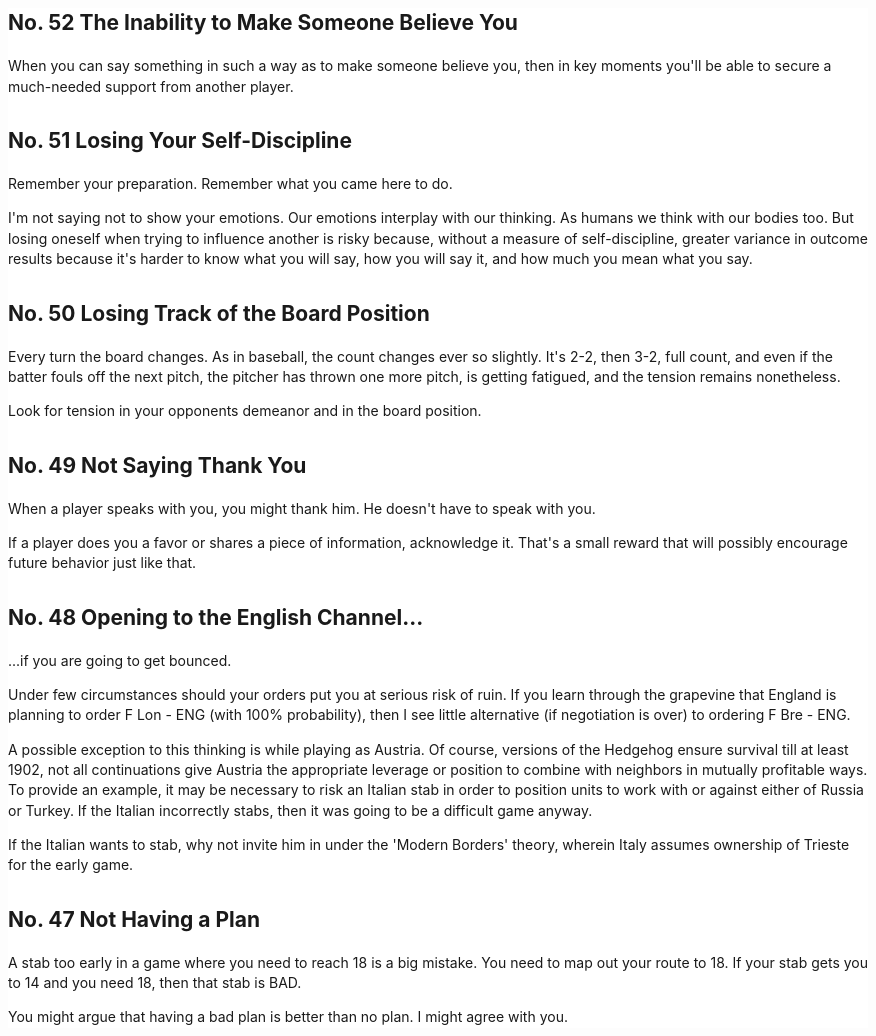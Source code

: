 ## No. 52 The Inability to Make Someone Believe You

When you can say something in such a way as to make someone believe you, then in key moments you'll be able to secure a much-needed support from another player.

## No. 51 Losing Your Self-Discipline

Remember your preparation. Remember what you came here to do. 

I'm not saying not to show your emotions. Our emotions interplay with our thinking. As humans we think with our bodies too. But losing oneself when trying to influence another is risky because, without a measure of self-discipline, greater variance in outcome results because it's harder to know what you will say, how you will say it, and how much you mean what you say. 

## No. 50 Losing Track of the Board Position

Every turn the board changes. As in baseball, the count changes ever so slightly. It's 2-2, then 3-2, full count, and even if the batter fouls off the next pitch, the pitcher has thrown one more pitch, is getting fatigued, and the tension remains nonetheless. 

Look for tension in your opponents demeanor and in the board position.

## No. 49 Not Saying Thank You

When a player speaks with you, you might thank him. He doesn't have to speak with you. 

If a player does you a favor or shares a piece of information, acknowledge it. That's a small reward that will possibly encourage future behavior just like that. 

## No. 48 Opening to the English Channel...

...if you are going to get bounced.

Under few circumstances should your orders put you at serious risk of ruin. If you learn through the grapevine that England is planning to order F Lon - ENG (with 100% probability), then I see little alternative (if negotiation is over) to ordering F Bre - ENG.  

A possible exception to this thinking is while playing as Austria. Of course, versions of the Hedgehog ensure survival till at least 1902, not all continuations give Austria the appropriate leverage or position to combine with neighbors in mutually profitable ways. To provide an example, it may be necessary to risk an Italian stab in order to position units to work with or against either of Russia or Turkey. If the Italian incorrectly stabs, then it was going to be a difficult game anyway. 

If the Italian wants to stab, why not invite him in under the 'Modern Borders' theory, wherein Italy assumes ownership of Trieste for the early game.


## No. 47 Not Having a Plan

A stab too early in a game where you need to reach 18 is a big mistake. You need to map out your route to 18. If your stab gets you to 14 and you need 18, then that stab is BAD. 

You might argue that having a bad plan is better than no plan. I might agree with you.
